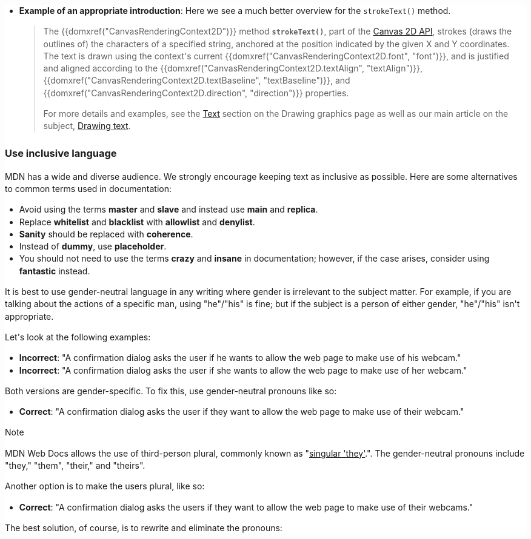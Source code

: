 - **Example of an appropriate introduction**: Here we see a much better overview for the `strokeText()` method.

  > The {{domxref("CanvasRenderingContext2D")}} method **`strokeText()`**, part of the [Canvas 2D API](/en-US/docs/Web/API/Canvas_API), strokes (draws the outlines of) the characters of a specified string, anchored at the position indicated by the given X and Y coordinates.
  > The text is drawn using the context's current {{domxref("CanvasRenderingContext2D.font", "font")}}, and is justified and aligned according to the {{domxref("CanvasRenderingContext2D.textAlign", "textAlign")}}, {{domxref("CanvasRenderingContext2D.textBaseline", "textBaseline")}}, and {{domxref("CanvasRenderingContext2D.direction", "direction")}} properties.
  >
  > For more details and examples, see the [Text](/en-US/docs/Learn_web_development/Extensions/Client-side_APIs/Drawing_graphics#text) section on the Drawing graphics page as well as our main article on the subject, [Drawing text](/en-US/docs/Web/API/Canvas_API/Tutorial/Drawing_text).

### Use inclusive language

MDN has a wide and diverse audience.
We strongly encourage keeping text as inclusive as possible.
Here are some alternatives to common terms used in documentation:

- Avoid using the terms **master** and **slave** and instead use **main** and **replica**.
- Replace **whitelist** and **blacklist** with **allowlist** and **denylist**.
- **Sanity** should be replaced with **coherence**.
- Instead of **dummy**, use **placeholder**.
- You should not need to use the terms **crazy** and **insane** in documentation; however, if the case arises, consider using **fantastic** instead.

It is best to use gender-neutral language in any writing where gender is irrelevant to the subject matter.
For example, if you are talking about the actions of a specific man, using "he"/"his" is fine; but if the subject is a person of either gender, "he"/"his" isn't appropriate.

Let's look at the following examples:

- **Incorrect**: "A confirmation dialog asks the user if he wants to allow the web page to make use of his webcam."
- **Incorrect**: "A confirmation dialog asks the user if she wants to allow the web page to make use of her webcam."

Both versions are gender-specific. To fix this, use gender-neutral pronouns like so:

- **Correct**: "A confirmation dialog asks the user if they want to allow the web page to make use of their webcam."

> [!NOTE]
> MDN Web Docs allows the use of third-person plural, commonly known as "[singular 'they'](https://en.wikipedia.org/wiki/Singular_they).". The gender-neutral pronouns include "they," "them", "their," and "theirs".

Another option is to make the users plural, like so:

- **Correct**: "A confirmation dialog asks the users if they want to allow the web page to make use of their webcams."

The best solution, of course, is to rewrite and eliminate the pronouns:
